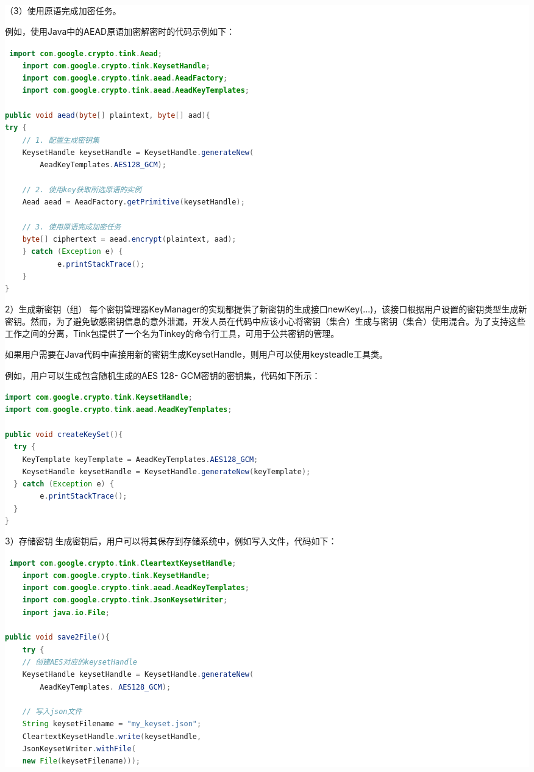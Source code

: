 （3）使用原语完成加密任务。

例如，使用Java中的AEAD原语加密解密时的代码示例如下：

```java
 import com.google.crypto.tink.Aead;
    import com.google.crypto.tink.KeysetHandle;
    import com.google.crypto.tink.aead.AeadFactory;
    import com.google.crypto.tink.aead.AeadKeyTemplates;

public void aead(byte[] plaintext, byte[] aad){
try {
    // 1. 配置生成密钥集
    KeysetHandle keysetHandle = KeysetHandle.generateNew(
        AeadKeyTemplates.AES128_GCM);

    // 2. 使用key获取所选原语的实例
    Aead aead = AeadFactory.getPrimitive(keysetHandle);

    // 3. 使用原语完成加密任务
    byte[] ciphertext = aead.encrypt(plaintext, aad);
    } catch (Exception e) {
            e.printStackTrace();
    }
}
```
2）生成新密钥（组）
每个密钥管理器KeyManager的实现都提供了新密钥的生成接口newKey(...)，该接口根据用户设置的密钥类型生成新密钥。然而，为了避免敏感密钥信息的意外泄漏，开发人员在代码中应该小心将密钥（集合）生成与密钥（集合）使用混合。为了支持这些工作之间的分离，Tink包提供了一个名为Tinkey的命令行工具，可用于公共密钥的管理。

如果用户需要在Java代码中直接用新的密钥生成KeysetHandle，则用户可以使用keysteadle工具类。

例如，用户可以生成包含随机生成的AES 128- GCM密钥的密钥集，代码如下所示：

```java
import com.google.crypto.tink.KeysetHandle;
import com.google.crypto.tink.aead.AeadKeyTemplates;

public void createKeySet(){
  try {
    KeyTemplate keyTemplate = AeadKeyTemplates.AES128_GCM;
    KeysetHandle keysetHandle = KeysetHandle.generateNew(keyTemplate);
  } catch (Exception e) {
        e.printStackTrace();
  }
}
```
3）存储密钥
生成密钥后，用户可以将其保存到存储系统中，例如写入文件，代码如下：
```java
 import com.google.crypto.tink.CleartextKeysetHandle;
    import com.google.crypto.tink.KeysetHandle;
    import com.google.crypto.tink.aead.AeadKeyTemplates;
    import com.google.crypto.tink.JsonKeysetWriter;
    import java.io.File;

public void save2File(){
    try {
    // 创建AES对应的keysetHandle
    KeysetHandle keysetHandle = KeysetHandle.generateNew(
        AeadKeyTemplates. AES128_GCM);

    // 写入json文件
    String keysetFilename = "my_keyset.json";
    CleartextKeysetHandle.write(keysetHandle,
    JsonKeysetWriter.withFile(
    new File(keysetFilename)));
```